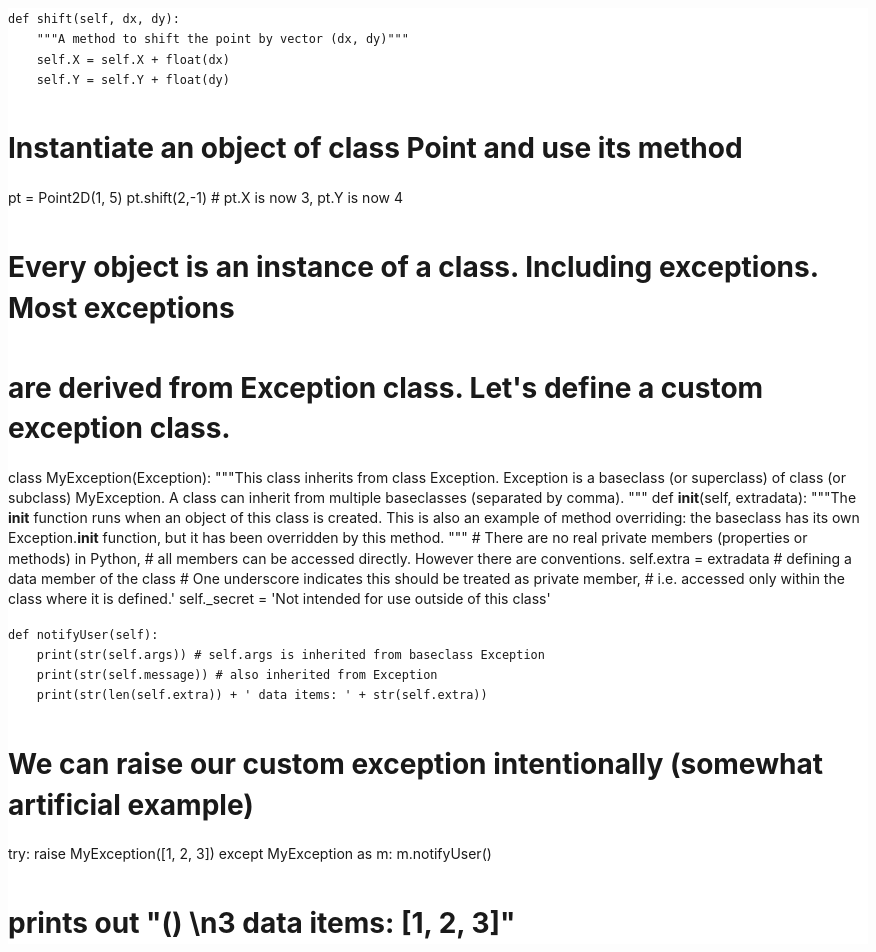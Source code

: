     def shift(self, dx, dy):
        """A method to shift the point by vector (dx, dy)"""
        self.X = self.X + float(dx)
        self.Y = self.Y + float(dy)
 
# Instantiate an object of class Point and use its method
pt = Point2D(1, 5)
pt.shift(2,-1) # pt.X is now 3, pt.Y is now 4
 
# Every object is an instance of a class. Including exceptions. Most exceptions
# are derived from Exception class. Let's define a custom exception class.
class MyException(Exception):
    """This class inherits from class Exception.
    Exception is a baseclass (or superclass) of class (or subclass) MyException.
    A class can inherit from multiple baseclasses (separated by comma).
    """
    def __init__(self, extradata):
        """The __init__ function runs when an object of this class is created.
        This is also an example of method overriding: the baseclass has its own
        Exception.__init__ function, but it has been overridden by this method.
        """
        # There are no real private members (properties or methods) in Python,
        # all members can be accessed directly. However there are conventions.
        self.extra = extradata # defining a data member of the class
        # One underscore indicates this should be treated as private member,
        # i.e. accessed only within the class where it is defined.'
        self._secret = 'Not intended for use outside of this class'
    
    def notifyUser(self):
        print(str(self.args)) # self.args is inherited from baseclass Exception
        print(str(self.message)) # also inherited from Exception
        print(str(len(self.extra)) + ' data items: ' + str(self.extra))
 
# We can raise our custom exception intentionally (somewhat artificial example)
try: raise MyException([1, 2, 3])
except MyException as m: m.notifyUser()
# prints out "() \n3 data items: [1, 2, 3]"
